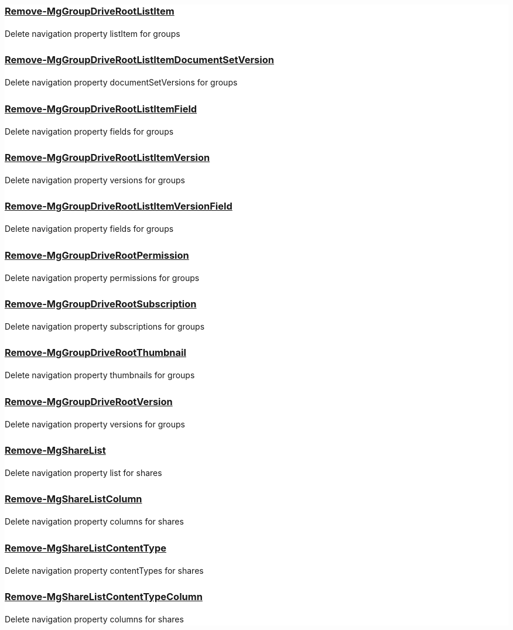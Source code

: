 ### [Remove-MgGroupDriveRootListItem](Remove-MgGroupDriveRootListItem.md)
Delete navigation property listItem for groups

### [Remove-MgGroupDriveRootListItemDocumentSetVersion](Remove-MgGroupDriveRootListItemDocumentSetVersion.md)
Delete navigation property documentSetVersions for groups

### [Remove-MgGroupDriveRootListItemField](Remove-MgGroupDriveRootListItemField.md)
Delete navigation property fields for groups

### [Remove-MgGroupDriveRootListItemVersion](Remove-MgGroupDriveRootListItemVersion.md)
Delete navigation property versions for groups

### [Remove-MgGroupDriveRootListItemVersionField](Remove-MgGroupDriveRootListItemVersionField.md)
Delete navigation property fields for groups

### [Remove-MgGroupDriveRootPermission](Remove-MgGroupDriveRootPermission.md)
Delete navigation property permissions for groups

### [Remove-MgGroupDriveRootSubscription](Remove-MgGroupDriveRootSubscription.md)
Delete navigation property subscriptions for groups

### [Remove-MgGroupDriveRootThumbnail](Remove-MgGroupDriveRootThumbnail.md)
Delete navigation property thumbnails for groups

### [Remove-MgGroupDriveRootVersion](Remove-MgGroupDriveRootVersion.md)
Delete navigation property versions for groups

### [Remove-MgShareList](Remove-MgShareList.md)
Delete navigation property list for shares

### [Remove-MgShareListColumn](Remove-MgShareListColumn.md)
Delete navigation property columns for shares

### [Remove-MgShareListContentType](Remove-MgShareListContentType.md)
Delete navigation property contentTypes for shares

### [Remove-MgShareListContentTypeColumn](Remove-MgShareListContentTypeColumn.md)
Delete navigation property columns for shares
